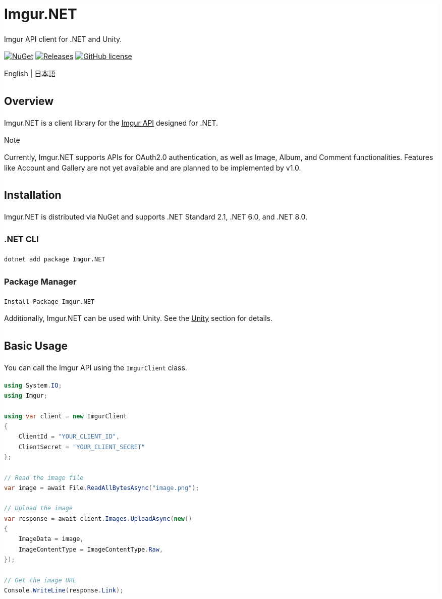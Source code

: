 # Imgur.NET
 Imgur API client for .NET and Unity.

[![NuGet](https://img.shields.io/nuget/v/Imgur.NET.svg)](https://www.nuget.org/packages/Imgur.NET)
[![Releases](https://img.shields.io/github/release/AnnulusGames/Imgur.NET.svg)](https://github.com/AnnulusGames/Imgur.NET/releases)
[![GitHub license](https://img.shields.io/github/license/AnnulusGames/Imgur.NET.svg)](./LICENSE)

English | [日本語](README_JA.md)

## Overview

Imgur.NET is a client library for the [Imgur API](https://apidocs.imgur.com/) designed for .NET.

> [!NOTE]
> Currently, Imgur.NET supports APIs for OAuth2.0 authentication, as well as Image, Album, and Comment functionalities. Features like Account and Gallery are not yet available and are planned to be implemented by v1.0.

## Installation

Imgur.NET is distributed via NuGet and supports .NET Standard 2.1, .NET 6.0, and .NET 8.0.

### .NET CLI
```
dotnet add package Imgur.NET
```

### Package Manager

```
Install-Package Imgur.NET
```

Additionally, Imgur.NET can be used with Unity. See the [Unity](#unity) section for details.

## Basic Usage

You can call the Imgur API using the `ImgurClient` class.

```cs
using System.IO;
using Imgur;

using var client = new ImgurClient
{
    ClientId = "YOUR_CLIENT_ID",
    ClientSecret = "YOUR_CLIENT_SECRET"
};

// Read the image file
var image = await File.ReadAllBytesAsync("image.png");

// Upload the image
var response = await client.Images.UploadAsync(new()
{
    ImageData = image,
    ImageContentType = ImageContentType.Raw,
});

// Get the image URL
Console.WriteLine(response.Link);
```
